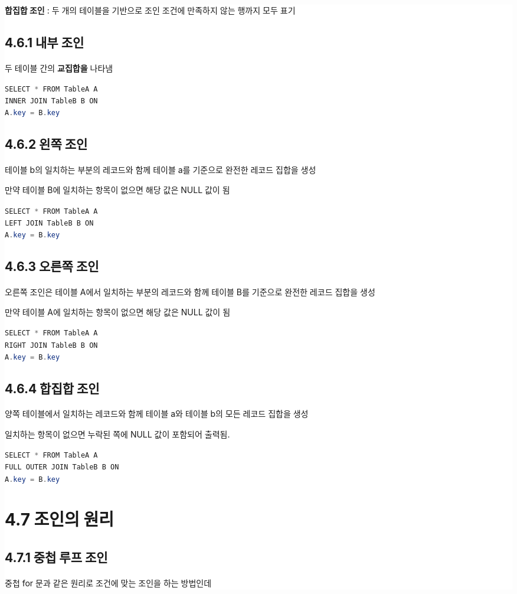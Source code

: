 **합집합 조인** : 두 개의 테이블을 기반으로 조인 조건에 만족하지 않는 행까지 모두 표기

## 4.6.1 내부 조인

두 테이블 간의 **교집합을** 나타냄

```java
SELECT * FROM TableA A
INNER JOIN TableB B ON
A.key = B.key
```

## 4.6.2 왼쪽 조인

테이블 b의 일치하는 부분의 레코드와 함께 테이블 a를 기준으로 완전한 레코드 집합을 생성

만약 테이블 B에 일치하는 항목이 없으면 해당 값은 NULL 값이 됨

```java
SELECT * FROM TableA A
LEFT JOIN TableB B ON
A.key = B.key
```

## 4.6.3 오른쪽 조인

오른쪽 조인은 테이블 A에서 일치하는 부분의 레코드와 함께 테이블 B를 기준으로 완전한 레코드 집합을 생성

만약 테이블 A에 일치하는 항목이 없으면 해당 값은 NULL 값이 됨

```java
SELECT * FROM TableA A
RIGHT JOIN TableB B ON
A.key = B.key
```

## 4.6.4 합집합 조인

양쪽 테이블에서 일치하는 레코드와 함께 테이블 a와 테이블 b의 모든 레코드 집합을 생성

일치하는 항목이 없으면 누락된 쪽에 NULL 값이 포함되어 출력됨.

```java
SELECT * FROM TableA A
FULL OUTER JOIN TableB B ON
A.key = B.key
```

# 4.7 조인의 원리

## 4.7.1 중첩 루프 조인

중첩 for 문과 같은 원리로 조건에 맞는 조인을 하는 방법인데
